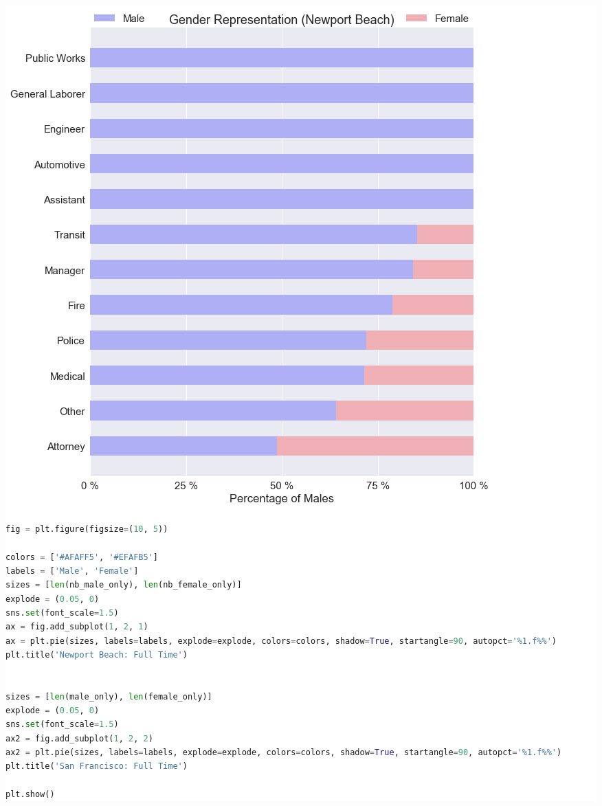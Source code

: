 
    
![png](/posts_images/2018-03-18-InvestigatingtheGenderWageGap/output_81_0.png)
    



```python
fig = plt.figure(figsize=(10, 5))

colors = ['#AFAFF5', '#EFAFB5']
labels = ['Male', 'Female']
sizes = [len(nb_male_only), len(nb_female_only)]
explode = (0.05, 0)
sns.set(font_scale=1.5)
ax = fig.add_subplot(1, 2, 1)
ax = plt.pie(sizes, labels=labels, explode=explode, colors=colors, shadow=True, startangle=90, autopct='%1.f%%')
plt.title('Newport Beach: Full Time')


sizes = [len(male_only), len(female_only)]
explode = (0.05, 0)
sns.set(font_scale=1.5)
ax2 = fig.add_subplot(1, 2, 2)
ax2 = plt.pie(sizes, labels=labels, explode=explode, colors=colors, shadow=True, startangle=90, autopct='%1.f%%')
plt.title('San Francisco: Full Time')

plt.show()
```